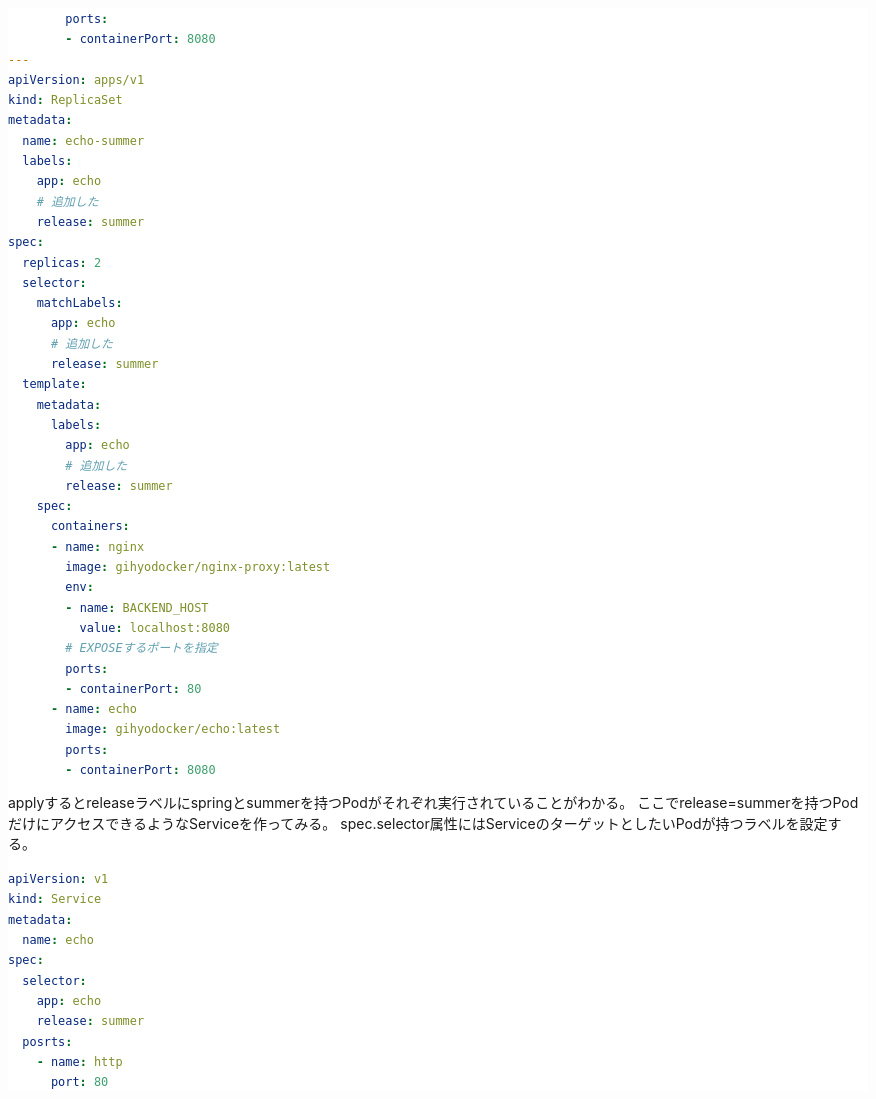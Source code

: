 ```yaml
        ports:
        - containerPort: 8080
---
apiVersion: apps/v1
kind: ReplicaSet
metadata:
  name: echo-summer
  labels:
    app: echo
    # 追加した
    release: summer
spec:
  replicas: 2
  selector:
    matchLabels:
      app: echo
      # 追加した
      release: summer
  template:
    metadata:
      labels:
        app: echo
        # 追加した
        release: summer
    spec:
      containers:
      - name: nginx
        image: gihyodocker/nginx-proxy:latest
        env:
        - name: BACKEND_HOST
          value: localhost:8080
        # EXPOSEするポートを指定 
        ports:
        - containerPort: 80
      - name: echo
        image: gihyodocker/echo:latest
        ports:
        - containerPort: 8080
```

applyするとreleaseラベルにspringとsummerを持つPodがそれぞれ実行されていることがわかる。
ここでrelease=summerを持つPodだけにアクセスできるようなServiceを作ってみる。
spec.selector属性にはServiceのターゲットとしたいPodが持つラベルを設定する。

```yaml
apiVersion: v1
kind: Service
metadata:
  name: echo
spec:
  selector:
    app: echo
    release: summer
  posrts:
    - name: http
      port: 80
```
